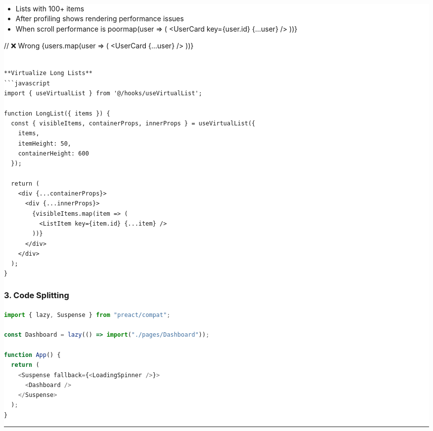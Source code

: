- Lists with 100+ items
- After profiling shows rendering performance issues
- When scroll performance is poormap(user => (
  <UserCard key={user.id} {...user} />
  ))}

// ❌ Wrong
{users.map(user => (
<UserCard {...user} />
))}

````

**Virtualize Long Lists**
```javascript
import { useVirtualList } from '@/hooks/useVirtualList';

function LongList({ items }) {
  const { visibleItems, containerProps, innerProps } = useVirtualList({
    items,
    itemHeight: 50,
    containerHeight: 600
  });

  return (
    <div {...containerProps}>
      <div {...innerProps}>
        {visibleItems.map(item => (
          <ListItem key={item.id} {...item} />
        ))}
      </div>
    </div>
  );
}
````

### 3. Code Splitting

```javascript
import { lazy, Suspense } from "preact/compat";

const Dashboard = lazy(() => import("./pages/Dashboard"));

function App() {
  return (
    <Suspense fallback={<LoadingSpinner />}>
      <Dashboard />
    </Suspense>
  );
}
```

---
